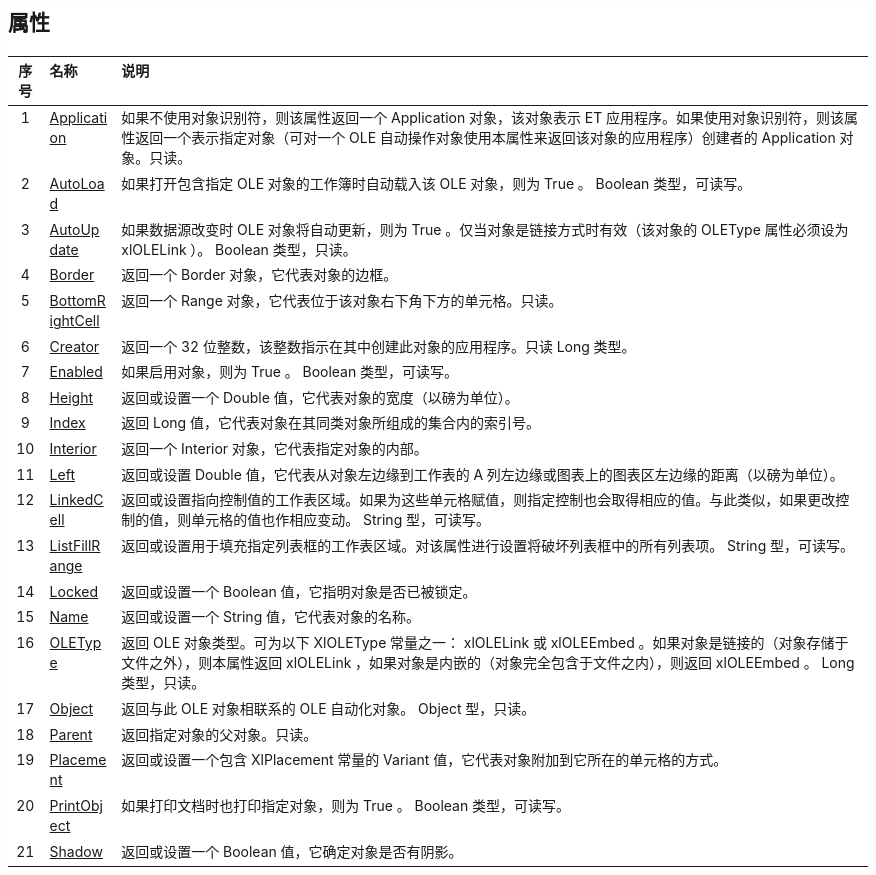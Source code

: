 ## 属性

| 序号 | 名称                                          | 说明                                                                                                                                                                                                                            |
|:----:|:----------------------------------------------|:--------------------------------------------------------------------------------------------------------------------------------------------------------------------------------------------------------------------------------|
|  1   | [Application](#OLEObject.Application)         | 如果不使用对象识别符，则该属性返回一个 Application 对象，该对象表示 ET 应用程序。如果使用对象识别符，则该属性返回一个表示指定对象（可对一个 OLE 自动操作对象使用本属性来返回该对象的应用程序）创建者的 Application 对象。只读。 |
|  2   | [AutoLoad](#OLEObject.AutoLoad)               | 如果打开包含指定 OLE 对象的工作簿时自动载入该 OLE 对象，则为 True 。 Boolean 类型，可读写。                                                                                                                                     |
|  3   | [AutoUpdate](#OLEObject.AutoUpdate)           | 如果数据源改变时 OLE 对象将自动更新，则为 True 。仅当对象是链接方式时有效（该对象的 OLEType 属性必须设为 xlOLELink ）。 Boolean 类型，只读。                                                                                    |
|  4   | [Border](#OLEObject.Border)                   | 返回一个 Border 对象，它代表对象的边框。                                                                                                                                                                                        |
|  5   | [BottomRightCell](#OLEObject.BottomRightCell) | 返回一个 Range 对象，它代表位于该对象右下角下方的单元格。只读。                                                                                                                                                                 |
|  6   | [Creator](#OLEObject.Creator)                 | 返回一个 32 位整数，该整数指示在其中创建此对象的应用程序。只读 Long 类型。                                                                                                                                                      |
|  7   | [Enabled](#OLEObject.Enabled)                 | 如果启用对象，则为 True 。 Boolean 类型，可读写。                                                                                                                                                                               |
|  8   | [Height](#OLEObject.Height)                   | 返回或设置一个 Double 值，它代表对象的宽度（以磅为单位）。                                                                                                                                                                      |
|  9   | [Index](#OLEObject.Index)                     | 返回 Long 值，它代表对象在其同类对象所组成的集合内的索引号。                                                                                                                                                                    |
|  10  | [Interior](#OLEObject.Interior)               | 返回一个 Interior 对象，它代表指定对象的内部。                                                                                                                                                                                  |
|  11  | [Left](#OLEObject.Left)                       | 返回或设置 Double 值，它代表从对象左边缘到工作表的 A 列左边缘或图表上的图表区左边缘的距离（以磅为单位）。                                                                                                                       |
|  12  | [LinkedCell](#OLEObject.LinkedCell)           | 返回或设置指向控制值的工作表区域。如果为这些单元格赋值，则指定控制也会取得相应的值。与此类似，如果更改控制的值，则单元格的值也作相应变动。 String 型，可读写。                                                                  |
|  13  | [ListFillRange](#OLEObject.ListFillRange)     | 返回或设置用于填充指定列表框的工作表区域。对该属性进行设置将破坏列表框中的所有列表项。 String 型，可读写。                                                                                                                      |
|  14  | [Locked](#OLEObject.Locked)                   | 返回或设置一个 Boolean 值，它指明对象是否已被锁定。                                                                                                                                                                             |
|  15  | [Name](#OLEObject.Name)                       | 返回或设置一个 String 值，它代表对象的名称。                                                                                                                                                                                    |
|  16  | [OLEType](#OLEObject.OLEType)                 | 返回 OLE 对象类型。可为以下 XlOLEType 常量之一： xlOLELink 或 xlOLEEmbed 。如果对象是链接的（对象存储于文件之外），则本属性返回 xlOLELink ，如果对象是内嵌的（对象完全包含于文件之内），则返回 xlOLEEmbed 。 Long 类型，只读。  |
|  17  | [Object](#OLEObject.Object)                   | 返回与此 OLE 对象相联系的 OLE 自动化对象。 Object 型，只读。                                                                                                                                                                    |
|  18  | [Parent](#OLEObject.Parent)                   | 返回指定对象的父对象。只读。                                                                                                                                                                                                    |
|  19  | [Placement](#OLEObject.Placement)             | 返回或设置一个包含 XlPlacement 常量的 Variant 值，它代表对象附加到它所在的单元格的方式。                                                                                                                                        |
|  20  | [PrintObject](#OLEObject.PrintObject)         | 如果打印文档时也打印指定对象，则为 True 。 Boolean 类型，可读写。                                                                                                                                                               |
|  21  | [Shadow](#OLEObject.Shadow)                   | 返回或设置一个 Boolean 值，它确定对象是否有阴影。                                                                                                                                                                               |